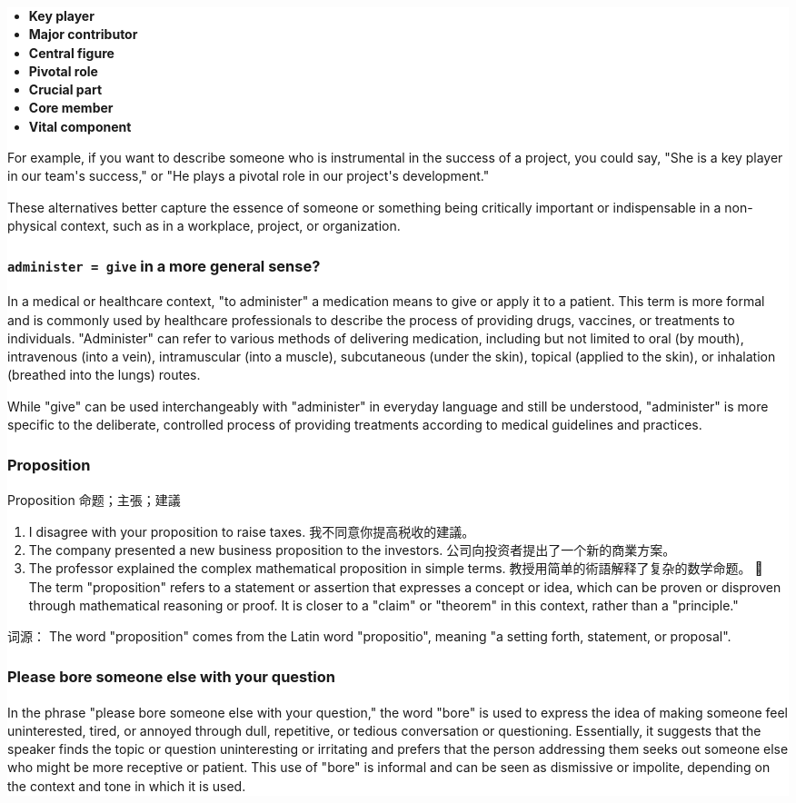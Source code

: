 - **Key player**
- **Major contributor**
- **Central figure**
- **Pivotal role**
- **Crucial part**
- **Core member**
- **Vital component**

For example, if you want to describe someone who is instrumental in the success of a project, you could say, "She is a key player in our team's success," or "He plays a pivotal role in our project's development."

These alternatives better capture the essence of someone or something being critically important or indispensable in a non-physical context, such as in a workplace, project, or organization.

### `administer = give` in a more general sense?

In a medical or healthcare context, "to administer" a medication means to give or apply it to a patient. This term is more formal and is commonly used by healthcare professionals to describe the process of providing drugs, vaccines, or treatments to individuals. "Administer" can refer to various methods of delivering medication, including but not limited to oral (by mouth), intravenous (into a vein), intramuscular (into a muscle), subcutaneous (under the skin), topical (applied to the skin), or inhalation (breathed into the lungs) routes.

While "give" can be used interchangeably with "administer" in everyday language and still be understood, "administer" is more specific to the deliberate, controlled process of providing treatments according to medical guidelines and practices.

### Proposition

Proposition
命题；主張；建議

1. I disagree with your proposition to raise taxes.
   我不同意你提高税收的建議。
2. The company presented a new business proposition to the investors.
   公司向投资者提出了一个新的商業方案。
3. The professor explained the complex mathematical proposition in simple terms.
   教授用简单的術語解释了复杂的数学命题。
   🔼 The term "proposition" refers to a statement or assertion that expresses a concept or idea, which can be proven or disproven through mathematical reasoning or proof. It is closer to a "claim" or "theorem" in this context, rather than a "principle."

词源：
The word "proposition" comes from the Latin word "propositio", meaning "a setting forth, statement, or proposal".

### Please bore someone else with your question

In the phrase "please bore someone else with your question," the word "bore" is used to express the idea of making someone feel uninterested, tired, or annoyed through dull, repetitive, or tedious conversation or questioning. Essentially, it suggests that the speaker finds the topic or question uninteresting or irritating and prefers that the person addressing them seeks out someone else who might be more receptive or patient. This use of "bore" is informal and can be seen as dismissive or impolite, depending on the context and tone in which it is used.
